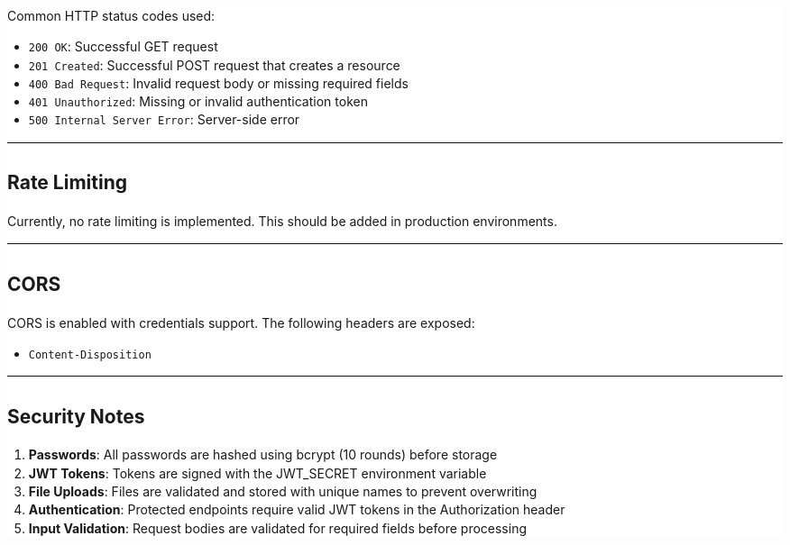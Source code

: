 Common HTTP status codes used:
- `200 OK`: Successful GET request
- `201 Created`: Successful POST request that creates a resource
- `400 Bad Request`: Invalid request body or missing required fields
- `401 Unauthorized`: Missing or invalid authentication token
- `500 Internal Server Error`: Server-side error

---

## Rate Limiting

Currently, no rate limiting is implemented. This should be added in production environments.

---

## CORS

CORS is enabled with credentials support. The following headers are exposed:
- `Content-Disposition`

---

## Security Notes

1. **Passwords**: All passwords are hashed using bcrypt (10 rounds) before storage
2. **JWT Tokens**: Tokens are signed with the JWT_SECRET environment variable
3. **File Uploads**: Files are validated and stored with unique names to prevent overwriting
4. **Authentication**: Protected endpoints require valid JWT tokens in the Authorization header
5. **Input Validation**: Request bodies are validated for required fields before processing
